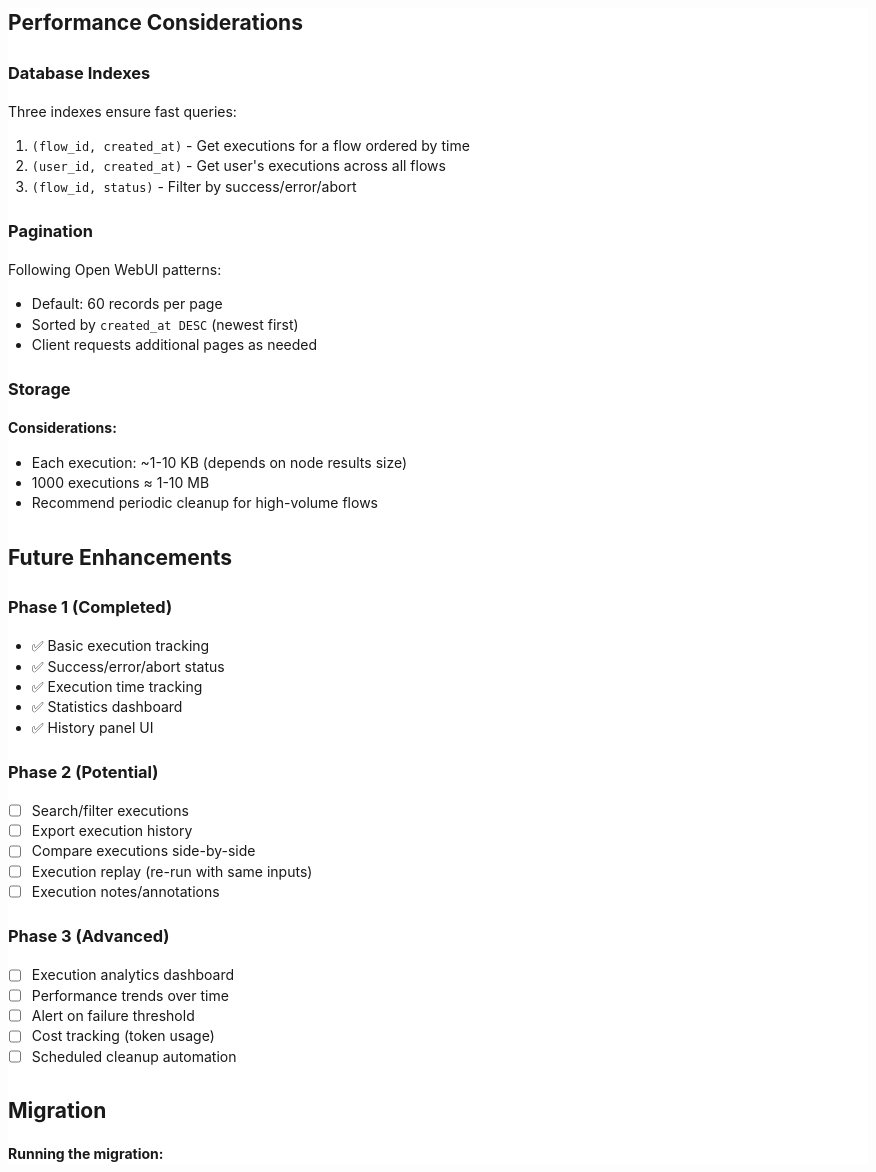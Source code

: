 ## Performance Considerations

### Database Indexes

Three indexes ensure fast queries:
1. `(flow_id, created_at)` - Get executions for a flow ordered by time
2. `(user_id, created_at)` - Get user's executions across all flows
3. `(flow_id, status)` - Filter by success/error/abort

### Pagination

Following Open WebUI patterns:
- Default: 60 records per page
- Sorted by `created_at DESC` (newest first)
- Client requests additional pages as needed

### Storage

**Considerations:**
- Each execution: ~1-10 KB (depends on node results size)
- 1000 executions ≈ 1-10 MB
- Recommend periodic cleanup for high-volume flows

## Future Enhancements

### Phase 1 (Completed)
- ✅ Basic execution tracking
- ✅ Success/error/abort status
- ✅ Execution time tracking
- ✅ Statistics dashboard
- ✅ History panel UI

### Phase 2 (Potential)
- [ ] Search/filter executions
- [ ] Export execution history
- [ ] Compare executions side-by-side
- [ ] Execution replay (re-run with same inputs)
- [ ] Execution notes/annotations

### Phase 3 (Advanced)
- [ ] Execution analytics dashboard
- [ ] Performance trends over time
- [ ] Alert on failure threshold
- [ ] Cost tracking (token usage)
- [ ] Scheduled cleanup automation

## Migration

**Running the migration:**
